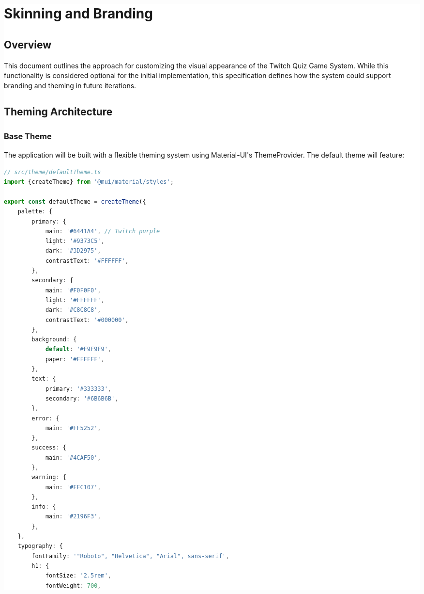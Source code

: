# Skinning and Branding

## Overview

This document outlines the approach for customizing the visual appearance of the Twitch Quiz Game System. While this
functionality is considered optional for the initial implementation, this specification defines how the system could
support branding and theming in future iterations.

## Theming Architecture

### Base Theme

The application will be built with a flexible theming system using Material-UI's ThemeProvider. The default theme will
feature:

```typescript
// src/theme/defaultTheme.ts
import {createTheme} from '@mui/material/styles';

export const defaultTheme = createTheme({
    palette: {
        primary: {
            main: '#6441A4', // Twitch purple
            light: '#9373C5',
            dark: '#3D2975',
            contrastText: '#FFFFFF',
        },
        secondary: {
            main: '#F0F0F0',
            light: '#FFFFFF',
            dark: '#C8C8C8',
            contrastText: '#000000',
        },
        background: {
            default: '#F9F9F9',
            paper: '#FFFFFF',
        },
        text: {
            primary: '#333333',
            secondary: '#6B6B6B',
        },
        error: {
            main: '#FF5252',
        },
        success: {
            main: '#4CAF50',
        },
        warning: {
            main: '#FFC107',
        },
        info: {
            main: '#2196F3',
        },
    },
    typography: {
        fontFamily: '"Roboto", "Helvetica", "Arial", sans-serif',
        h1: {
            fontSize: '2.5rem',
            fontWeight: 700,
```